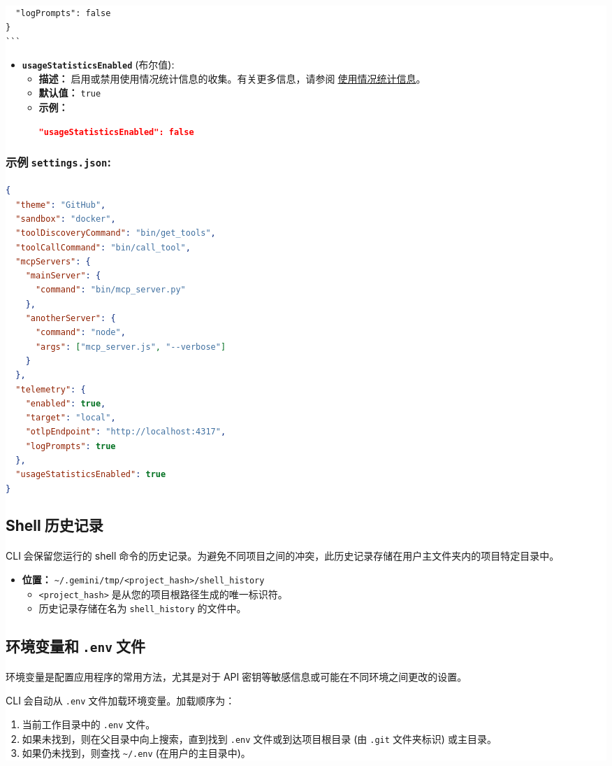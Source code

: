       "logPrompts": false
    }
    ```
- **`usageStatisticsEnabled`** (布尔值):
  - **描述：** 启用或禁用使用情况统计信息的收集。有关更多信息，请参阅 [使用情况统计信息](#usage-statistics)。
  - **默认值：** `true`
  - **示例：**
    ```json
    "usageStatisticsEnabled": false
    ```

### 示例 `settings.json`:

```json
{
  "theme": "GitHub",
  "sandbox": "docker",
  "toolDiscoveryCommand": "bin/get_tools",
  "toolCallCommand": "bin/call_tool",
  "mcpServers": {
    "mainServer": {
      "command": "bin/mcp_server.py"
    },
    "anotherServer": {
      "command": "node",
      "args": ["mcp_server.js", "--verbose"]
    }
  },
  "telemetry": {
    "enabled": true,
    "target": "local",
    "otlpEndpoint": "http://localhost:4317",
    "logPrompts": true
  },
  "usageStatisticsEnabled": true
}
```

## Shell 历史记录

CLI 会保留您运行的 shell 命令的历史记录。为避免不同项目之间的冲突，此历史记录存储在用户主文件夹内的项目特定目录中。

- **位置：** `~/.gemini/tmp/<project_hash>/shell_history`
  - `<project_hash>` 是从您的项目根路径生成的唯一标识符。
  - 历史记录存储在名为 `shell_history` 的文件中。

## 环境变量和 `.env` 文件

环境变量是配置应用程序的常用方法，尤其是对于 API 密钥等敏感信息或可能在不同环境之间更改的设置。

CLI 会自动从 `.env` 文件加载环境变量。加载顺序为：

1.  当前工作目录中的 `.env` 文件。
2.  如果未找到，则在父目录中向上搜索，直到找到 `.env` 文件或到达项目根目录 (由 `.git` 文件夹标识) 或主目录。
3.  如果仍未找到，则查找 `~/.env` (在用户的主目录中)。
